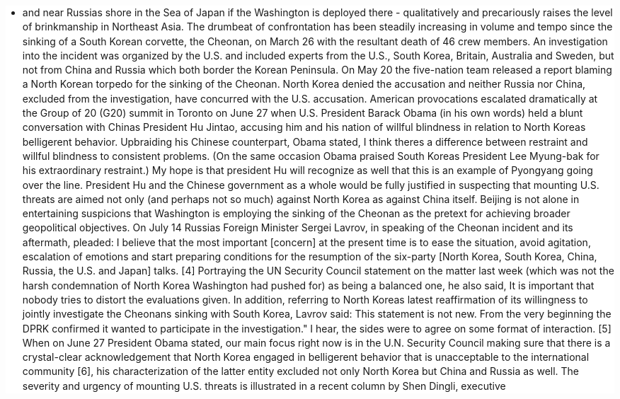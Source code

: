- and near Russias shore in the Sea of Japan if the Washington is deployed
there - qualitatively and precariously raises the level of brinkmanship in
Northeast Asia.
The drumbeat of confrontation has been steadily increasing in volume and
tempo since the sinking of a South Korean corvette, the Cheonan, on
March 26 with the resultant death of 46 crew members.
An investigation into the incident was organized by the U.S. and included
experts from the U.S., South Korea, Britain, Australia and Sweden, but not
from China and Russia which both border the Korean Peninsula. On May 20 the
five-nation team released a report blaming a North Korean torpedo for the
sinking of the Cheonan.
North Korea denied the accusation and neither
Russia nor China, excluded from the investigation, have concurred with the
U.S. accusation.
American provocations escalated dramatically at the Group of 20 (G20) summit
in Toronto on June 27 when U.S. President
Barack
Obama (in his own words) held a blunt conversation with
Chinas President Hu Jintao, accusing him and his nation of willful
blindness in relation to North Koreas belligerent behavior.
Upbraiding his Chinese counterpart, Obama
stated,
I think theres a difference between
restraint and willful blindness to consistent problems. (On the same
occasion Obama praised South Koreas President Lee Myung-bak for his
extraordinary restraint.)
My hope is that president Hu will recognize as well that this is an
example of Pyongyang going over the line.
President Hu and the Chinese government as a
whole would be fully justified in suspecting that mounting U.S. threats are
aimed not only (and perhaps not so much) against North Korea as against
China itself.
Beijing is not alone in entertaining suspicions that Washington is
employing the sinking of the Cheonan as the pretext for achieving
broader geopolitical objectives.
On July 14 Russias Foreign Minister Sergei
Lavrov, in speaking of the Cheonan incident and its aftermath, pleaded:
I believe that the most important [concern]
at the present time is to ease the situation, avoid agitation,
escalation of emotions and start preparing conditions for the resumption
of the six-party [North Korea, South Korea, China, Russia, the U.S. and
Japan] talks. [4]
Portraying the UN Security Council statement on
the matter last week (which was not the harsh condemnation of North Korea
Washington had pushed for) as being a balanced one, he also said,
It is important that nobody tries to
distort the evaluations given.
In addition, referring to North Koreas latest
reaffirmation of its willingness to jointly investigate the Cheonans
sinking with South Korea, Lavrov said:
This statement is not new. From the very
beginning the DPRK confirmed it wanted to participate in the
investigation."
I hear, the sides were to agree on some format of interaction.
[5]
When on June 27 President Obama stated,
our main focus right now is in the U.N.
Security Council making sure that there is a crystal-clear
acknowledgement that North Korea engaged in belligerent behavior that is
unacceptable to the international community [6], his
characterization of the latter entity excluded not only North Korea but
China and Russia as well.
The severity and urgency of mounting U.S.
threats is illustrated in a recent column by Shen Dingli, executive